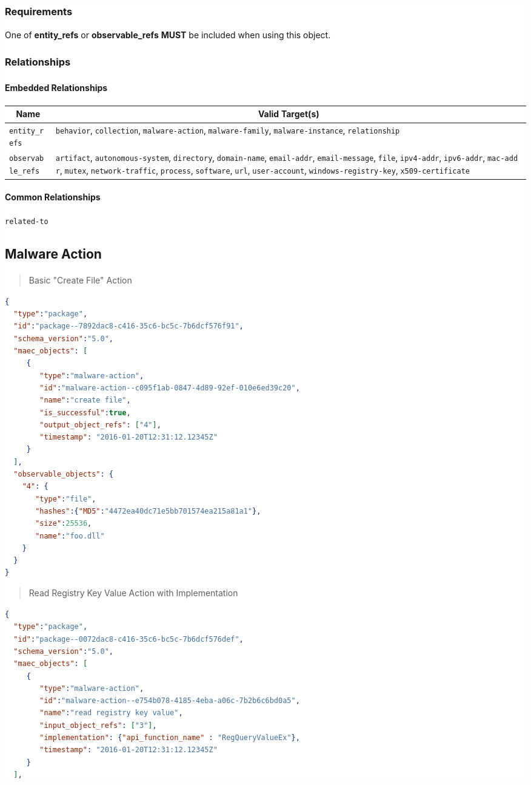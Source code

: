 ### Requirements
One of **entity_refs** or **observable_refs** **MUST** be included when using this object.

### Relationships

#### Embedded Relationships
Name | Valid Target(s)
---- | --------------
`entity_refs` | `behavior`, `collection`, `malware-action`, `malware-family`, `malware-instance`, `relationship`
`observable_refs` | `artifact`, `autonomous-system`, `directory`, `domain-name`, `email-addr`, `email-message`, `file`, `ipv4-addr`, `ipv6-addr`, `mac-addr`, `mutex`, `network-traffic`, `process`, `software`, `url`, `user-account`, `windows-registry-key`, `x509-certificate`

#### Common Relationships
`related-to`

## Malware Action

> Basic "Create File" Action

```json
{
  "type":"package",
  "id":"package--7892dac8-c416-35c6-bc5c-7b6dcf576f91",
  "schema_version":"5.0",
  "maec_objects": [
     {
        "type":"malware-action",
        "id":"malware-action--c095f1ab-0847-4d89-92ef-010e6ed39c20",
        "name":"create file",
        "is_successful":true,
        "output_object_refs": ["4"],
        "timestamp": "2016-01-20T12:31:12.12345Z"
     }
  ],
  "observable_objects": {
    "4": {
       "type":"file",
       "hashes":{"MD5":"4472ea40dc71e5bb701574ea215a81a1"},
       "size":25536,
       "name":"foo.dll"
    }
  }
}
```

> Read Registry Key Value Action with Implementation

```json
{
  "type":"package",
  "id":"package--0072dac8-c416-35c6-bc5c-7b6dcf576def",
  "schema_version":"5.0",
  "maec_objects": [
     {
        "type":"malware-action",
        "id":"malware-action--e754b078-4185-4eba-a06c-7b2b6c6bd0a5",
        "name":"read registry key value",
        "input_object_refs": ["3"],
        "implementation": {"api_function_name" : "RegQueryValueEx"},
        "timestamp": "2016-01-20T12:31:12.12345Z"
     }
  ],
```